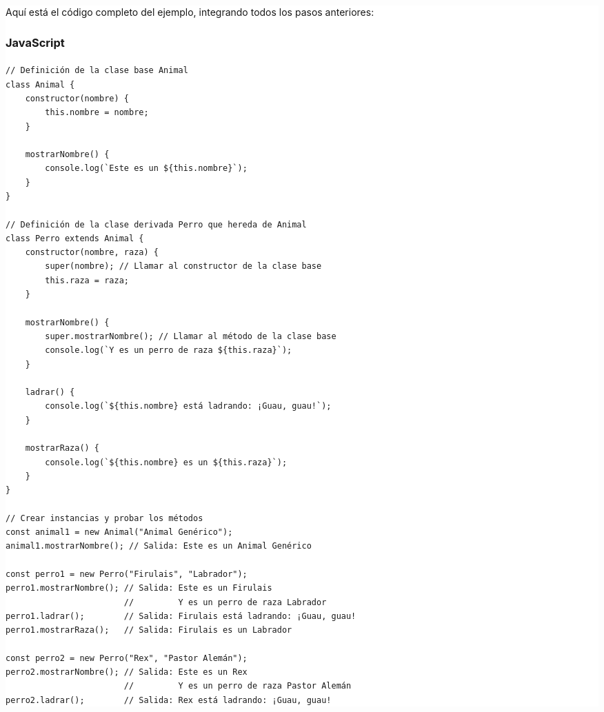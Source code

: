 Aquí está el código completo del ejemplo, integrando todos los pasos anteriores:

### JavaScript
```
// Definición de la clase base Animal
class Animal {
    constructor(nombre) {
        this.nombre = nombre;
    }

    mostrarNombre() {
        console.log(`Este es un ${this.nombre}`);
    }
}

// Definición de la clase derivada Perro que hereda de Animal
class Perro extends Animal {
    constructor(nombre, raza) {
        super(nombre); // Llamar al constructor de la clase base
        this.raza = raza;
    }

    mostrarNombre() {
        super.mostrarNombre(); // Llamar al método de la clase base
        console.log(`Y es un perro de raza ${this.raza}`);
    }

    ladrar() {
        console.log(`${this.nombre} está ladrando: ¡Guau, guau!`);
    }

    mostrarRaza() {
        console.log(`${this.nombre} es un ${this.raza}`);
    }
}

// Crear instancias y probar los métodos
const animal1 = new Animal("Animal Genérico");
animal1.mostrarNombre(); // Salida: Este es un Animal Genérico

const perro1 = new Perro("Firulais", "Labrador");
perro1.mostrarNombre(); // Salida: Este es un Firulais
                        //         Y es un perro de raza Labrador
perro1.ladrar();        // Salida: Firulais está ladrando: ¡Guau, guau!
perro1.mostrarRaza();   // Salida: Firulais es un Labrador

const perro2 = new Perro("Rex", "Pastor Alemán");
perro2.mostrarNombre(); // Salida: Este es un Rex
                        //         Y es un perro de raza Pastor Alemán
perro2.ladrar();        // Salida: Rex está ladrando: ¡Guau, guau!
```
